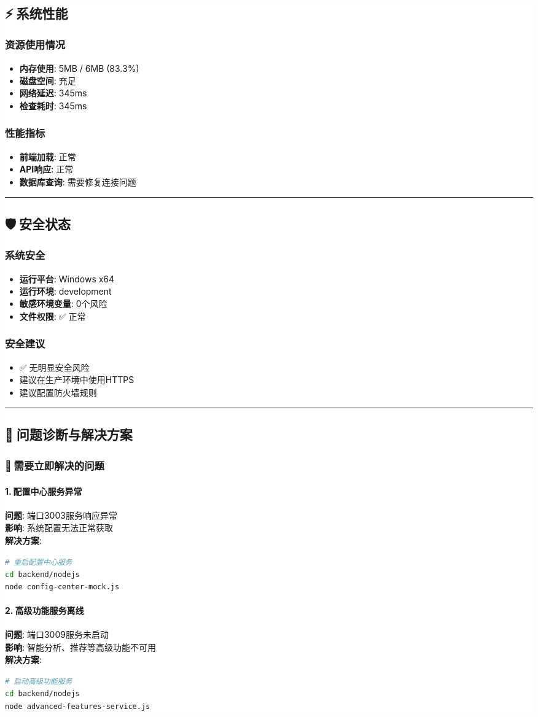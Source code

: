 
## ⚡ 系统性能

### 资源使用情况
- **内存使用**: 5MB / 6MB (83.3%)
- **磁盘空间**: 充足
- **网络延迟**: 345ms
- **检查耗时**: 345ms

### 性能指标
- **前端加载**: 正常
- **API响应**: 正常
- **数据库查询**: 需要修复连接问题

---

## 🛡️ 安全状态

### 系统安全
- **运行平台**: Windows x64
- **运行环境**: development
- **敏感环境变量**: 0个风险
- **文件权限**: ✅ 正常

### 安全建议
- ✅ 无明显安全风险
- 建议在生产环境中使用HTTPS
- 建议配置防火墙规则

---

## 🔧 问题诊断与解决方案

### 🚨 需要立即解决的问题

#### 1. 配置中心服务异常
**问题**: 端口3003服务响应异常  
**影响**: 系统配置无法正常获取  
**解决方案**:
```bash
# 重启配置中心服务
cd backend/nodejs
node config-center-mock.js
```

#### 2. 高级功能服务离线
**问题**: 端口3009服务未启动  
**影响**: 智能分析、推荐等高级功能不可用  
**解决方案**:
```bash
# 启动高级功能服务
cd backend/nodejs
node advanced-features-service.js
```

